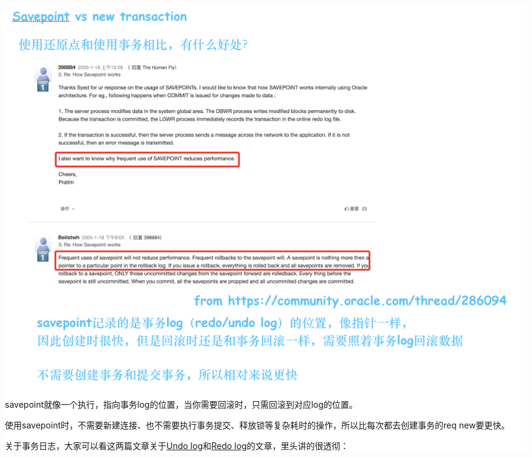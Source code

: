![](/img/post/2018-08-11-Spring-Declare-Tx/15.png)

savepoint就像一个执行，指向事务log的位置，当你需要回滚时，只需回滚到对应log的位置。  

使用savepoint时，不需要新建连接、也不需要执行事务提交、释放锁等复杂耗时的操作，所以比每次都去创建事务的req new要更快。  

关于事务日志，大家可以看这两篇文章关于[Undo log](http://mlwiki.org/index.php/Undo_Logging)和[Redo log](http://mlwiki.org/index.php/Redo_Logging)的文章，里头讲的很透彻：  